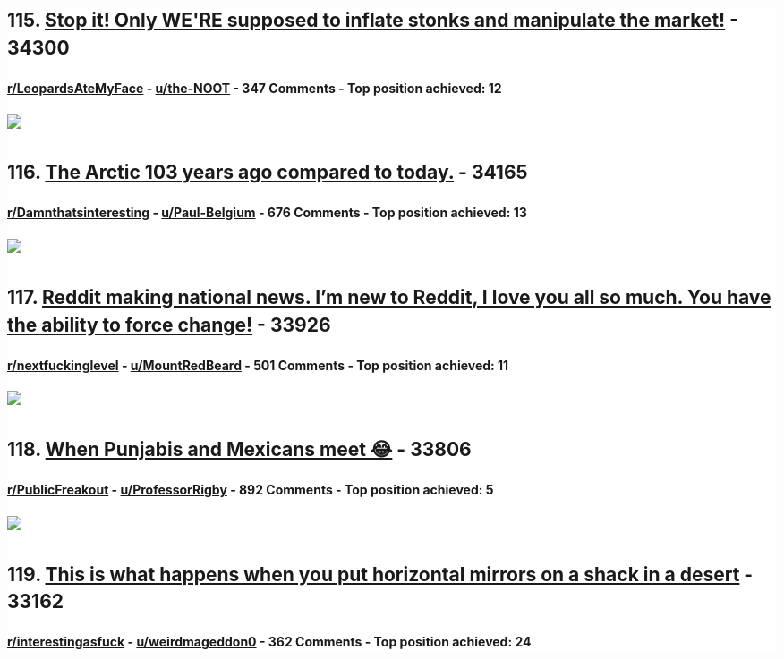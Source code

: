 ## 115. [Stop it! Only WE'RE supposed to inflate stonks and manipulate the market!](http://reddit.com/r/LeopardsAteMyFace/comments/l77fr2/stop_it_only_were_supposed_to_inflate_stonks_and/) - 34300
#### [r/LeopardsAteMyFace](http://reddit.com/r/LeopardsAteMyFace) - [u/the-NOOT](http://reddit.com/u/the-NOOT) - 347 Comments - Top position achieved: 12

<a href="https://i.redd.it/8bels7zob4e61.jpg"><img src="https://a.thumbs.redditmedia.com/ed-rpG9y6Ih56ce3NuqfeMV3hfosczYd3SXSmFolFM0.jpg"></img></a>

## 116. [The Arctic 103 years ago compared to today.](http://reddit.com/r/Damnthatsinteresting/comments/l6uzwm/the_arctic_103_years_ago_compared_to_today/) - 34165
#### [r/Damnthatsinteresting](http://reddit.com/r/Damnthatsinteresting) - [u/Paul-Belgium](http://reddit.com/u/Paul-Belgium) - 676 Comments - Top position achieved: 13

<a href="https://i.redd.it/dor112pkc2e61.jpg"><img src="https://b.thumbs.redditmedia.com/dCxNWBe79nsdf6B4Wnk0MIfYUcBXBtCRHlQJGUkLn8w.jpg"></img></a>

## 117. [Reddit making national news. I’m new to Reddit, I love you all so much. You have the ability to force change!](http://reddit.com/r/nextfuckinglevel/comments/l7egc2/reddit_making_national_news_im_new_to_reddit_i/) - 33926
#### [r/nextfuckinglevel](http://reddit.com/r/nextfuckinglevel) - [u/MountRedBeard](http://reddit.com/u/MountRedBeard) - 501 Comments - Top position achieved: 11

<a href="https://i.redd.it/2vu38ul566e61.jpg"><img src="https://a.thumbs.redditmedia.com/Zshk5VvWhiwVsz-e9peKVjr8L56P-chmfKqOXTSbzy0.jpg"></img></a>

## 118. [When Punjabis and Mexicans meet 😂](http://reddit.com/r/PublicFreakout/comments/l6qbsm/when_punjabis_and_mexicans_meet/) - 33806
#### [r/PublicFreakout](http://reddit.com/r/PublicFreakout) - [u/ProfessorRigby](http://reddit.com/u/ProfessorRigby) - 892 Comments - Top position achieved: 5

<a href="https://v.redd.it/fmv8polos0e61"><img src="https://b.thumbs.redditmedia.com/7-jJis1oS0-K8C0vRmSVByE9EZmWL-z1jov4wzNdxog.jpg"></img></a>

## 119. [This is what happens when you put horizontal mirrors on a shack in a desert](http://reddit.com/r/interestingasfuck/comments/l7amtm/this_is_what_happens_when_you_put_horizontal/) - 33162
#### [r/interestingasfuck](http://reddit.com/r/interestingasfuck) - [u/weirdmageddon0](http://reddit.com/u/weirdmageddon0) - 362 Comments - Top position achieved: 24
